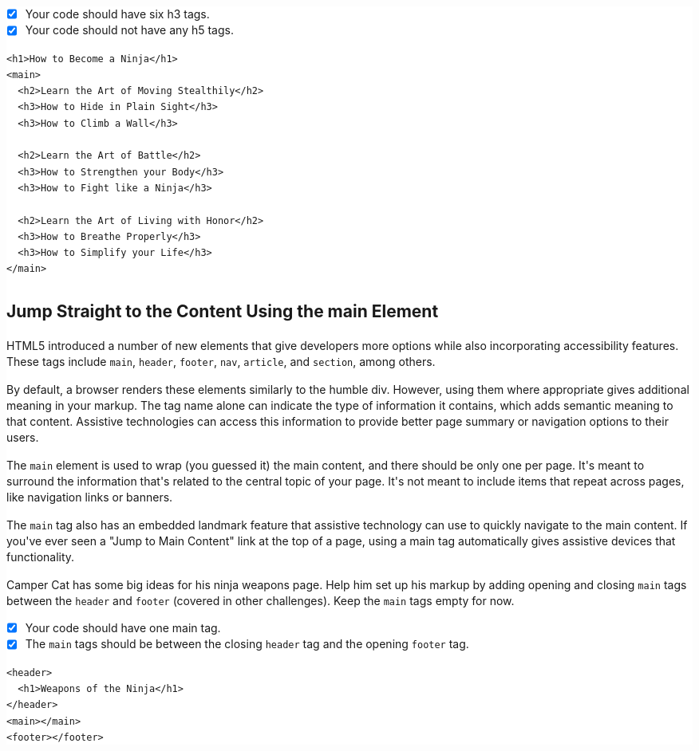 - [x] Your code should have six h3 tags.
- [x] Your code should not have any h5 tags.

```
<h1>How to Become a Ninja</h1>
<main>
  <h2>Learn the Art of Moving Stealthily</h2>
  <h3>How to Hide in Plain Sight</h3>
  <h3>How to Climb a Wall</h3>

  <h2>Learn the Art of Battle</h2>
  <h3>How to Strengthen your Body</h3>
  <h3>How to Fight like a Ninja</h3>

  <h2>Learn the Art of Living with Honor</h2>
  <h3>How to Breathe Properly</h3>
  <h3>How to Simplify your Life</h3>
</main>
```


## Jump Straight to the Content Using the main Element
HTML5 introduced a number of new elements that give developers more options while also incorporating accessibility features. These tags include `main`, `header`, `footer`, `nav`, `article`, and `section`, among others.

By default, a browser renders these elements similarly to the humble div. However, using them where appropriate gives additional meaning in your markup. The tag name alone can indicate the type of information it contains, which adds semantic meaning to that content. Assistive technologies can access this information to provide better page summary or navigation options to their users.

The `main` element is used to wrap (you guessed it) the main content, and there should be only one per page. It's meant to surround the information that's related to the central topic of your page. It's not meant to include items that repeat across pages, like navigation links or banners.

The `main` tag also has an embedded landmark feature that assistive technology can use to quickly navigate to the main content. If you've ever seen a "Jump to Main Content" link at the top of a page, using a main tag automatically gives assistive devices that functionality.


Camper Cat has some big ideas for his ninja weapons page. Help him set up his markup by adding opening and closing `main` tags between the `header` and `footer` (covered in other challenges). Keep the `main` tags empty for now.

- [x] Your code should have one main tag.
- [x] The `main` tags should be between the closing `header` tag and the opening `footer` tag.

```
<header>
  <h1>Weapons of the Ninja</h1>
</header>
<main></main>
<footer></footer>
```

